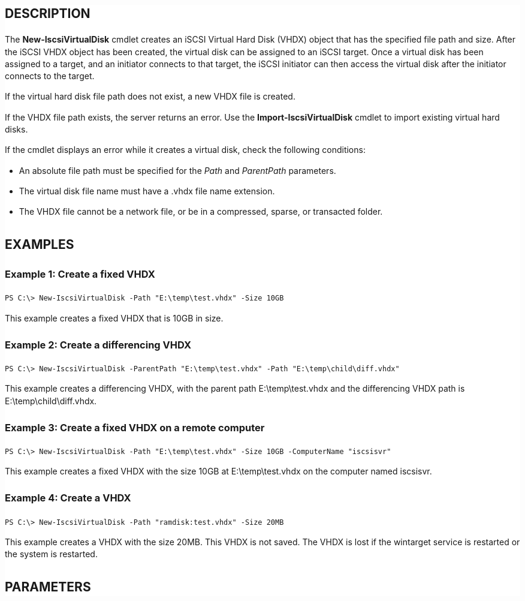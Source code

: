 ## DESCRIPTION
The **New-IscsiVirtualDisk** cmdlet creates an iSCSI Virtual Hard Disk (VHDX) object that has the specified file path and size.
After the iSCSI VHDX object has been created, the virtual disk can be assigned to an iSCSI target.
Once a virtual disk has been assigned to a target, and an initiator connects to that target, the iSCSI initiator can then access the virtual disk after the initiator connects to the target.

If the virtual hard disk file path does not exist, a new VHDX file is created.

If the VHDX file path exists, the server returns an error.
Use the **Import-IscsiVirtualDisk** cmdlet to import existing virtual hard disks.

If the cmdlet displays an error while it creates a virtual disk, check the following conditions: 

- An absolute file path must be specified for the *Path* and *ParentPath* parameters. 

- The virtual disk file name must have a .vhdx file name extension. 
- The VHDX file cannot be a network file, or be in a compressed, sparse, or transacted folder.

## EXAMPLES

### Example 1: Create a fixed VHDX
```
PS C:\> New-IscsiVirtualDisk -Path "E:\temp\test.vhdx" -Size 10GB
```

This example creates a fixed VHDX that is 10GB in size.

### Example 2: Create a differencing VHDX
```
PS C:\> New-IscsiVirtualDisk -ParentPath "E:\temp\test.vhdx" -Path "E:\temp\child\diff.vhdx"
```

This example creates a differencing VHDX, with the parent path E:\temp\test.vhdx and the differencing VHDX path is E:\temp\child\diff.vhdx.

### Example 3: Create a fixed VHDX on a remote computer
```
PS C:\> New-IscsiVirtualDisk -Path "E:\temp\test.vhdx" -Size 10GB -ComputerName "iscsisvr"
```

This example creates a fixed VHDX with the size 10GB at E:\temp\test.vhdx on the computer named iscsisvr.

### Example 4: Create a VHDX
```
PS C:\> New-IscsiVirtualDisk -Path "ramdisk:test.vhdx" -Size 20MB
```

This example creates a VHDX with the size 20MB.
This VHDX is not saved.
The VHDX is lost if the wintarget service is restarted or the system is restarted.

## PARAMETERS
